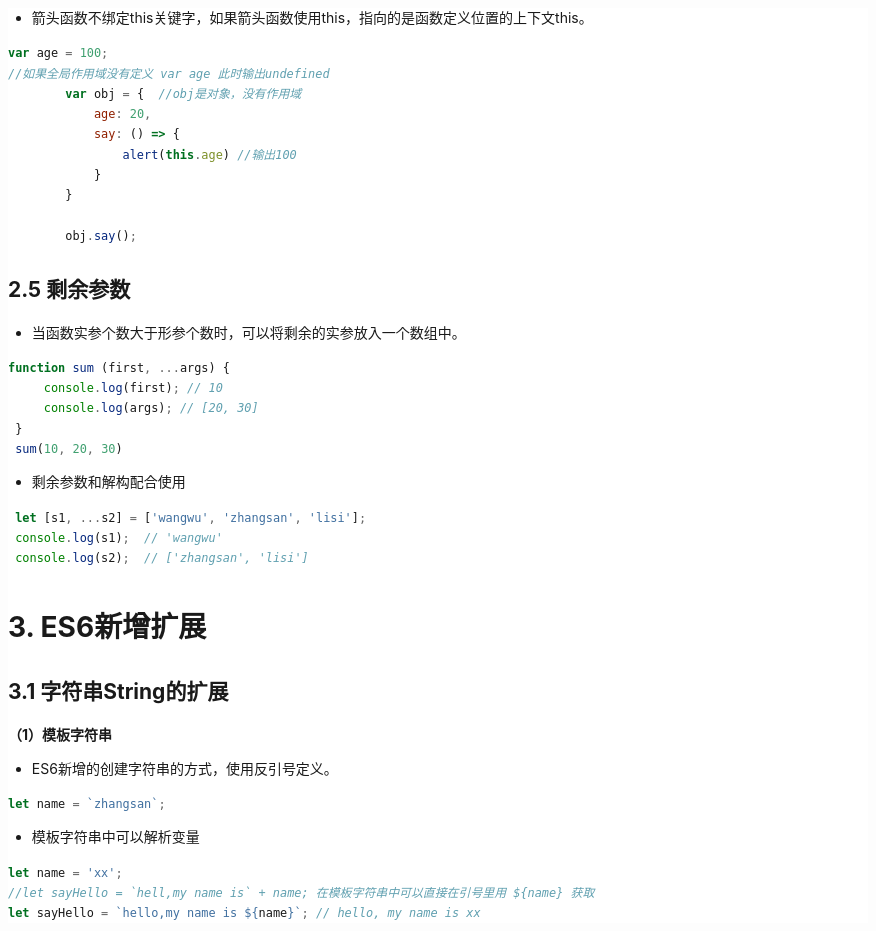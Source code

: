 - 箭头函数不绑定this关键字，如果箭头函数使用this，指向的是函数定义位置的上下文this。

````js
var age = 100;
//如果全局作用域没有定义 var age 此时输出undefined
		var obj = {  //obj是对象，没有作用域
			age: 20,
			say: () => {
				alert(this.age) //输出100
			}
		}

		obj.say();
````



## 2.5 剩余参数

- 当函数实参个数大于形参个数时，可以将剩余的实参放入一个数组中。

```js
function sum (first, ...args) {
     console.log(first); // 10
     console.log(args); // [20, 30] 
 }
 sum(10, 20, 30)
```

- 剩余参数和解构配合使用

```js
 let [s1, ...s2] = ['wangwu', 'zhangsan', 'lisi'];
 console.log(s1);  // 'wangwu' 
 console.log(s2);  // ['zhangsan', 'lisi']
```

# 3.  ES6新增扩展

## 3.1 字符串String的扩展

**（1）模板字符串**

- ES6新增的创建字符串的方式，使用反引号定义。

```js
let name = `zhangsan`;
```

- 模板字符串中可以解析变量

```js
let name = 'xx'; 
//let sayHello = `hell,my name is` + name; 在模板字符串中可以直接在引号里用 ${name} 获取
let sayHello = `hello,my name is ${name}`; // hello, my name is xx
```
